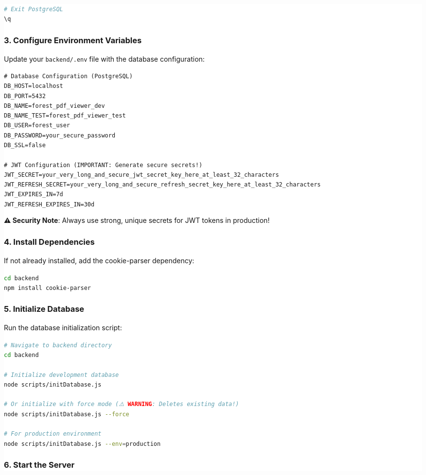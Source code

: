 ```bash
# Exit PostgreSQL
\q
```

### 3. Configure Environment Variables

Update your `backend/.env` file with the database configuration:

```env
# Database Configuration (PostgreSQL)
DB_HOST=localhost
DB_PORT=5432
DB_NAME=forest_pdf_viewer_dev
DB_NAME_TEST=forest_pdf_viewer_test
DB_USER=forest_user
DB_PASSWORD=your_secure_password
DB_SSL=false

# JWT Configuration (IMPORTANT: Generate secure secrets!)
JWT_SECRET=your_very_long_and_secure_jwt_secret_key_here_at_least_32_characters
JWT_REFRESH_SECRET=your_very_long_and_secure_refresh_secret_key_here_at_least_32_characters
JWT_EXPIRES_IN=7d
JWT_REFRESH_EXPIRES_IN=30d
```

**⚠️ Security Note**: Always use strong, unique secrets for JWT tokens in production!

### 4. Install Dependencies

If not already installed, add the cookie-parser dependency:

```bash
cd backend
npm install cookie-parser
```

### 5. Initialize Database

Run the database initialization script:

```bash
# Navigate to backend directory
cd backend

# Initialize development database
node scripts/initDatabase.js

# Or initialize with force mode (⚠️ WARNING: Deletes existing data!)
node scripts/initDatabase.js --force

# For production environment
node scripts/initDatabase.js --env=production
```

### 6. Start the Server
